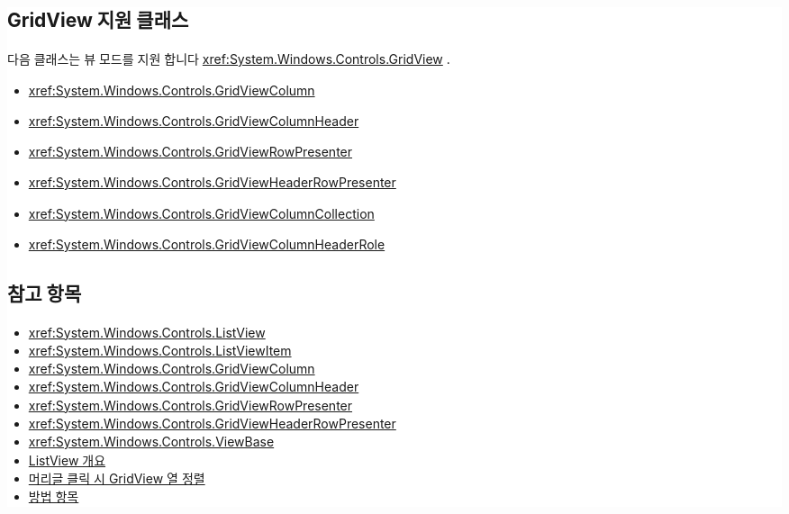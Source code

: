 <a name="GridViewSupportingClasses"></a>
## <a name="gridview-supporting-classes"></a>GridView 지원 클래스  
 다음 클래스는 뷰 모드를 지원 합니다 <xref:System.Windows.Controls.GridView> .  
  
- <xref:System.Windows.Controls.GridViewColumn>  
  
- <xref:System.Windows.Controls.GridViewColumnHeader>  
  
- <xref:System.Windows.Controls.GridViewRowPresenter>  
  
- <xref:System.Windows.Controls.GridViewHeaderRowPresenter>  
  
- <xref:System.Windows.Controls.GridViewColumnCollection>  
  
- <xref:System.Windows.Controls.GridViewColumnHeaderRole>  
  
## <a name="see-also"></a>참고 항목

- <xref:System.Windows.Controls.ListView>
- <xref:System.Windows.Controls.ListViewItem>
- <xref:System.Windows.Controls.GridViewColumn>
- <xref:System.Windows.Controls.GridViewColumnHeader>
- <xref:System.Windows.Controls.GridViewRowPresenter>
- <xref:System.Windows.Controls.GridViewHeaderRowPresenter>
- <xref:System.Windows.Controls.ViewBase>
- [ListView 개요](listview-overview.md)
- [머리글 클릭 시 GridView 열 정렬](how-to-sort-a-gridview-column-when-a-header-is-clicked.md)
- [방법 항목](listview-how-to-topics.md)
